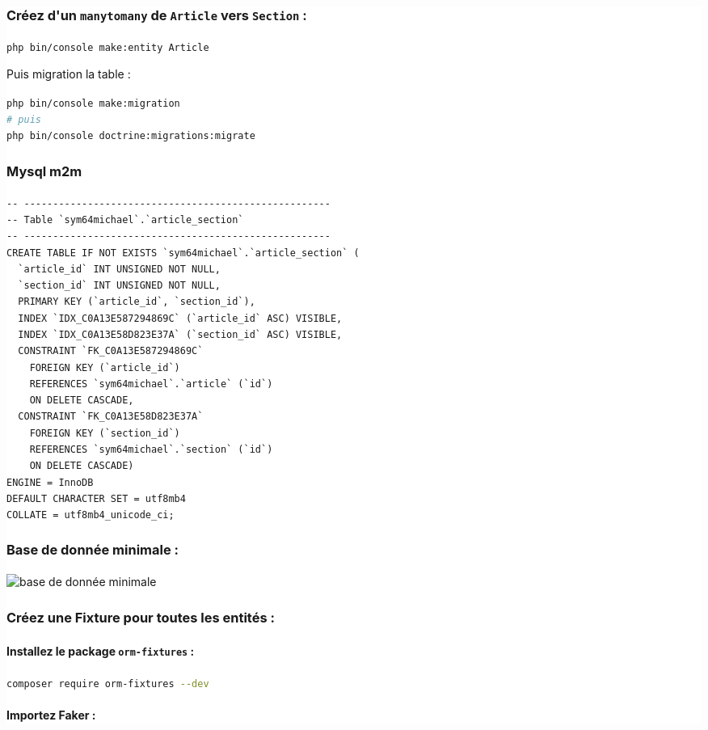 ### Créez d'un `manytomany` de `Article` vers `Section` :

```bash
php bin/console make:entity Article
```

Puis migration la table :

```bash
php bin/console make:migration
# puis
php bin/console doctrine:migrations:migrate
```

### Mysql m2m

```mysql
-- -----------------------------------------------------
-- Table `sym64michael`.`article_section`
-- -----------------------------------------------------
CREATE TABLE IF NOT EXISTS `sym64michael`.`article_section` (
  `article_id` INT UNSIGNED NOT NULL,
  `section_id` INT UNSIGNED NOT NULL,
  PRIMARY KEY (`article_id`, `section_id`),
  INDEX `IDX_C0A13E587294869C` (`article_id` ASC) VISIBLE,
  INDEX `IDX_C0A13E58D823E37A` (`section_id` ASC) VISIBLE,
  CONSTRAINT `FK_C0A13E587294869C`
    FOREIGN KEY (`article_id`)
    REFERENCES `sym64michael`.`article` (`id`)
    ON DELETE CASCADE,
  CONSTRAINT `FK_C0A13E58D823E37A`
    FOREIGN KEY (`section_id`)
    REFERENCES `sym64michael`.`section` (`id`)
    ON DELETE CASCADE)
ENGINE = InnoDB
DEFAULT CHARACTER SET = utf8mb4
COLLATE = utf8mb4_unicode_ci;
```

### Base de donnée minimale :

![base de donnée minimale](https://raw.githubusercontent.com/devWebCF2m/prepaTIsymdocker/refs/heads/main/datas/sym64michael.png)

### Créez une Fixture pour toutes les entités :


#### Installez le package `orm-fixtures` :

```bash
composer require orm-fixtures --dev 
```

#### Importez Faker :
